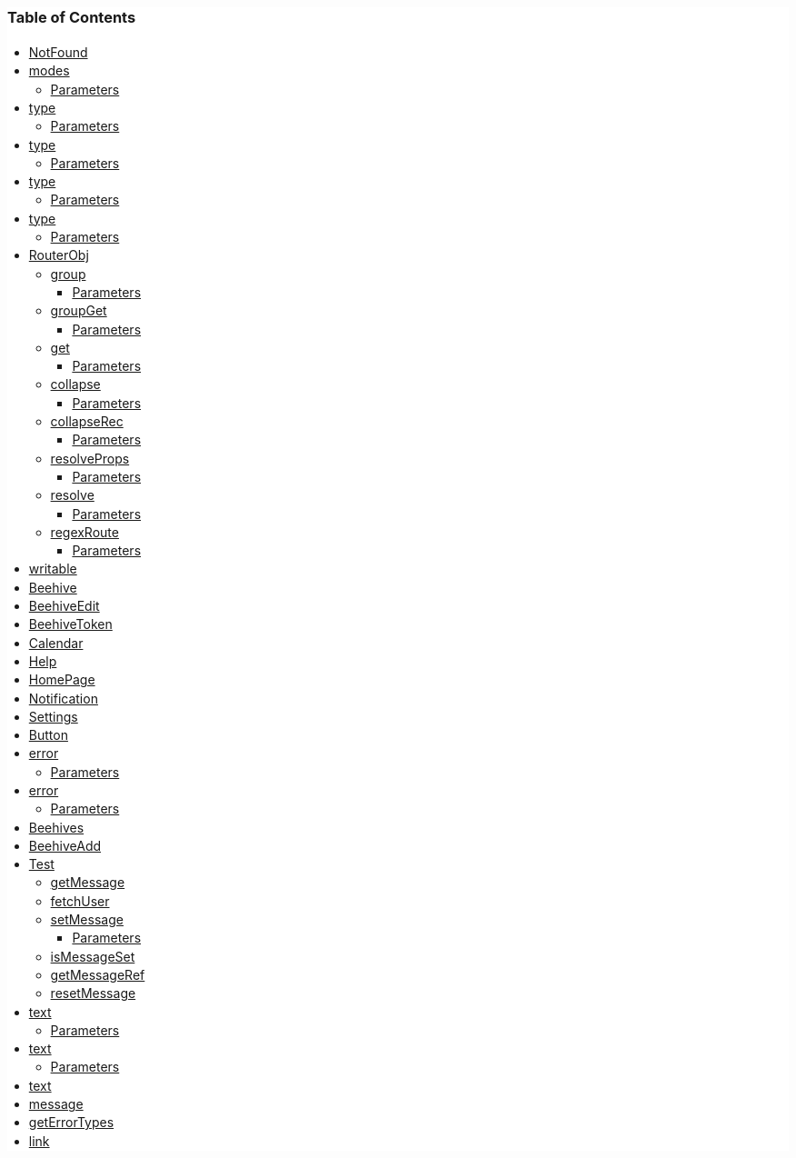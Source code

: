 

### Table of Contents

*   [NotFound][1]
*   [modes][2]
    *   [Parameters][3]
*   [type][4]
    *   [Parameters][5]
*   [type][6]
    *   [Parameters][7]
*   [type][8]
    *   [Parameters][9]
*   [type][10]
    *   [Parameters][11]
*   [RouterObj][12]
    *   [group][13]
        *   [Parameters][14]
    *   [groupGet][15]
        *   [Parameters][16]
    *   [get][17]
        *   [Parameters][18]
    *   [collapse][19]
        *   [Parameters][20]
    *   [collapseRec][21]
        *   [Parameters][22]
    *   [resolveProps][23]
        *   [Parameters][24]
    *   [resolve][25]
        *   [Parameters][26]
    *   [regexRoute][27]
        *   [Parameters][28]
*   [writable][29]
*   [Beehive][30]
*   [BeehiveEdit][31]
*   [BeehiveToken][32]
*   [Calendar][33]
*   [Help][34]
*   [HomePage][35]
*   [Notification][36]
*   [Settings][37]
*   [Button][38]
*   [error][39]
    *   [Parameters][40]
*   [error][41]
    *   [Parameters][42]
*   [Beehives][43]
*   [BeehiveAdd][44]
*   [Test][45]
    *   [getMessage][46]
    *   [fetchUser][47]
    *   [setMessage][48]
        *   [Parameters][49]
    *   [isMessageSet][50]
    *   [getMessageRef][51]
    *   [resetMessage][52]
*   [text][53]
    *   [Parameters][54]
*   [text][55]
    *   [Parameters][56]
*   [text][57]
*   [message][58]
*   [getErrorTypes][59]
*   [link][60]

[1]: #notfound
[2]: #modes
[3]: #parameters
[4]: #type
[5]: #parameters-1
[6]: #type-1
[7]: #parameters-2
[8]: #type-2
[9]: #parameters-3
[10]: #type-3
[11]: #parameters-4
[12]: #routerobj
[13]: #group
[14]: #parameters-5
[15]: #groupget
[16]: #parameters-6
[17]: #get
[18]: #parameters-7
[19]: #collapse
[20]: #parameters-8
[21]: #collapserec
[22]: #parameters-9
[23]: #resolveprops
[24]: #parameters-10
[25]: #resolve
[26]: #parameters-11
[27]: #regexroute
[28]: #parameters-12
[29]: #writable
[30]: #beehive
[31]: #beehiveedit
[32]: #beehivetoken
[33]: #calendar
[34]: #help
[35]: #homepage
[36]: #notification
[37]: #settings
[38]: #button
[39]: #error
[40]: #parameters-13
[41]: #error-1
[42]: #parameters-14
[43]: #beehives
[44]: #beehiveadd
[45]: #test
[46]: #getmessage
[47]: #fetchuser
[48]: #setmessage
[49]: #parameters-15
[50]: #ismessageset
[51]: #getmessageref
[52]: #resetmessage
[53]: #text
[54]: #parameters-16
[55]: #text-1
[56]: #parameters-17
[57]: #text-2
[58]: #message
[59]: #geterrortypes
[60]: #link
[61]: #parameters-18
[62]: #link-1
[63]: #parameters-19
[64]: #link-2
[65]: #link-3
[66]: #parameters-20
[67]: #label
[68]: #parameters-21
[69]: #label-1
[70]: #parameters-22
[71]: #getdefaultmode
[72]: #getcard
[73]: #parameters-23
[74]: #route
[75]: #image
[76]: #parameters-24
[77]: #image-1
[78]: #parameters-25
[79]: #image-2
[80]: #parameters-26
[81]: #url
[82]: #timeframefrom
[83]: #parameters-27
[84]: #value
[85]: #parameters-28
[86]: #value-1
[87]: #parameters-29
[88]: #placeholder
[89]: #parameters-30
[90]: #getdata
[91]: #parameters-31
[92]: #onclick
[93]: #parameters-32
[94]: #onclick-1
[95]: #parameters-33
[96]: #onclick-2
[97]: #parameters-34
[98]: #geterrormessagebytype
[99]: #parameters-35
[100]: #small
[101]: #parameters-36
[102]: #small-1
[103]: #parameters-37
[104]: #cardstates
[105]: #parameters-38
[106]: #svg
[107]: #reload
[108]: #name
[109]: #parameters-39
[110]: #name-1
[111]: #parameters-40
[112]: #addeventlistener
[113]: #imageposition
[114]: #parameters-41
[115]: #baseroute
[116]: #fallbackcopytexttoclipboard
[117]: #parameters-42
[118]: #navigate
[119]: #parameters-43
[120]: #required
[121]: #parameters-44
[122]: #updatesettings
[123]: #parameters-45
[124]: #clicktype
[125]: #parameters-46
[126]: #foreignlink
[127]: #action
[128]: #options
[129]: #parameters-47
[130]: #examples
[131]: #formid
[132]: #parameters-48
[133]: #inline
[134]: #parameters-49
[135]: #inline-1
[136]: #parameters-50
[137]: #theme
[138]: #parameters-51
[139]: #selected
[140]: #navigatewithprefix
[141]: #parameters-52
[142]: #component
[143]: #parameters-53
[144]: #setread
[145]: #parameters-54
[146]: #collapsed
[147]: #oncardstatesmodified
[148]: #parameters-55
[149]: #copytexttoclipboard
[150]: #parameters-56
[151]: #hassubpages
[152]: #isvalidemail
[153]: #parameters-57
[154]: #remove
[155]: #parameters-58
[156]: #getpropsby
[157]: #parameters-59
[158]: #examples-1
[159]: #isvalidpasswordstrong
[160]: #parameters-60
[161]: #isvalidpasswordmedium
[162]: #parameters-61
[163]: #isempty
[164]: #parameters-62
[165]: #examples-2
[166]: #registerserviceworker
[167]: #onload
[168]: #parameters-63
[169]: #askpermission
[170]: #getcookie
[171]: #parameters-64
[172]: https://developer.mozilla.org/docs/Web/JavaScript/Reference/Global_Objects/Array
[173]: https://developer.mozilla.org/docs/Web/JavaScript/Reference/Global_Objects/String
[174]: https://developer.mozilla.org/docs/Web/JavaScript/Reference/Statements/function
[175]: https://developer.mozilla.org/docs/Web/JavaScript/Reference/Global_Objects/Boolean
[176]: https://developer.mozilla.org/docs/Web/JavaScript/Reference/Global_Objects/Object
[177]: https://developer.mozilla.org/docs/Web/JavaScript/Reference/Global_Objects/Number